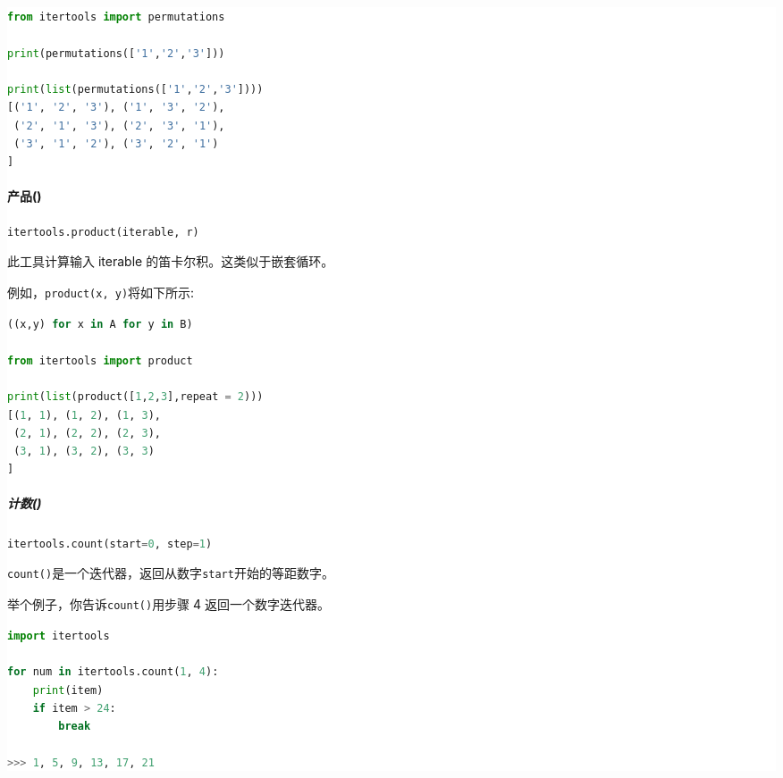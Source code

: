 ```py
from itertools import permutations

print(permutations(['1','2','3']))

print(list(permutations(['1','2','3'])))
[('1', '2', '3'), ('1', '3', '2'),
 ('2', '1', '3'), ('2', '3', '1'),
 ('3', '1', '2'), ('3', '2', '1')
]

```

#### 产品()

```py
itertools.product(iterable, r)

```

此工具计算输入 iterable 的笛卡尔积。这类似于嵌套循环。

例如，`product(x, y)`将如下所示:

```py
((x,y) for x in A for y in B)

from itertools import product

print(list(product([1,2,3],repeat = 2)))
[(1, 1), (1, 2), (1, 3),
 (2, 1), (2, 2), (2, 3),
 (3, 1), (3, 2), (3, 3)
] 

```

##### 计数()

```py
itertools.count(start=0, step=1)

```

`count()`是一个迭代器，返回从数字`start`开始的等距数字。

举个例子，你告诉`count()`用步骤 4 返回一个数字迭代器。

```py
import itertools

for num in itertools.count(1, 4):
    print(item)
    if item > 24:
        break

>>> 1, 5, 9, 13, 17, 21

```
